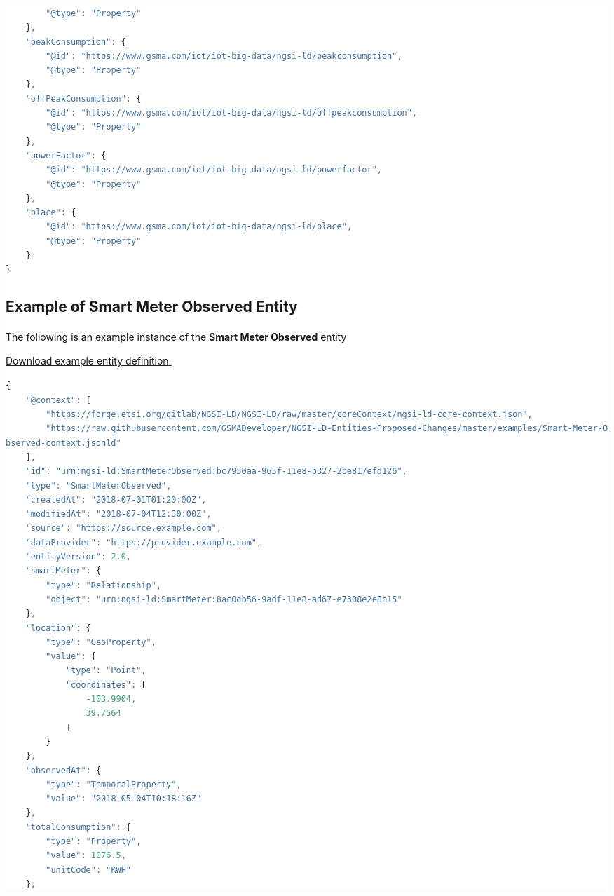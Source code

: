 ```JavaScript
        "@type": "Property"
    },
    "peakConsumption": {
        "@id": "https://www.gsma.com/iot/iot-big-data/ngsi-ld/peakconsumption",
        "@type": "Property"
    },
    "offPeakConsumption": {
        "@id": "https://www.gsma.com/iot/iot-big-data/ngsi-ld/offpeakconsumption",
        "@type": "Property"
    },
    "powerFactor": {
        "@id": "https://www.gsma.com/iot/iot-big-data/ngsi-ld/powerfactor",
        "@type": "Property"
    },
    "place": {
        "@id": "https://www.gsma.com/iot/iot-big-data/ngsi-ld/place",
        "@type": "Property"
    }
}
```
## Example of Smart Meter Observed Entity
The following is an example instance of the **Smart Meter Observed** entity

[Download example entity definition.](../examples/Smart-Meter-Observed.jsonld)

```JavaScript
{
    "@context": [
        "https://forge.etsi.org/gitlab/NGSI-LD/NGSI-LD/raw/master/coreContext/ngsi-ld-core-context.json",
        "https://raw.githubusercontent.com/GSMADeveloper/NGSI-LD-Entities-Proposed-Changes/master/examples/Smart-Meter-Observed-context.jsonld"
    ],
    "id": "urn:ngsi-ld:SmartMeterObserved:bc7930aa-965f-11e8-b327-2be817efd126",
    "type": "SmartMeterObserved",
    "createdAt": "2018-07-01T01:20:00Z",
    "modifiedAt": "2018-07-04T12:30:00Z",
    "source": "https://source.example.com",
    "dataProvider": "https://provider.example.com",
    "entityVersion": 2.0,
    "smartMeter": {
        "type": "Relationship",
        "object": "urn:ngsi-ld:SmartMeter:8ac0db56-9adf-11e8-ad67-e7308e2e8b15"
    },
    "location": {
        "type": "GeoProperty",
        "value": {
            "type": "Point",
            "coordinates": [
                -103.9904,
                39.7564
            ]
        }
    },
    "observedAt": {
        "type": "TemporalProperty",
        "value": "2018-05-04T10:18:16Z"
    },
    "totalConsumption": {
        "type": "Property",
        "value": 1076.5,
        "unitCode": "KWH"
    },
```